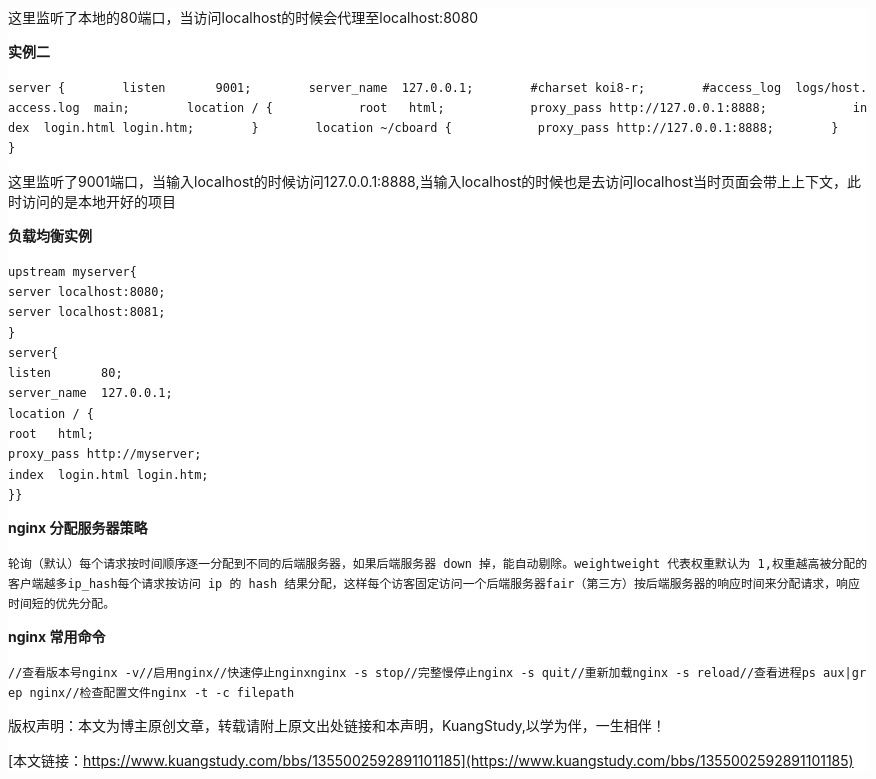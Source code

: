 这里监听了本地的80端口，当访问localhost的时候会代理至localhost:8080

**实例二**

```
server {        listen       9001;        server_name  127.0.0.1;        #charset koi8-r;        #access_log  logs/host.access.log  main;        location / {            root   html;            proxy_pass http://127.0.0.1:8888;            index  login.html login.htm;        }        location ~/cboard {            proxy_pass http://127.0.0.1:8888;        }    }
```

这里监听了9001端口，当输入localhost的时候访问127.0.0.1:8888,当输入localhost的时候也是去访问localhost当时页面会带上上下文，此时访问的是本地开好的项目

**负载均衡实例**

```
upstream myserver{    
server localhost:8080;   
server localhost:8081;
}
server{  
listen       80;  
server_name  127.0.0.1;  
location / {         
root   html;        
proxy_pass http://myserver;     
index  login.html login.htm;     
}}
```

**nginx 分配服务器策略**

```
轮询（默认）每个请求按时间顺序逐一分配到不同的后端服务器，如果后端服务器 down 掉，能自动剔除。weightweight 代表权重默认为 1,权重越高被分配的客户端越多ip_hash每个请求按访问 ip 的 hash 结果分配，这样每个访客固定访问一个后端服务器fair（第三方）按后端服务器的响应时间来分配请求，响应时间短的优先分配。
```

**nginx 常用命令**

```
//查看版本号nginx -v//启用nginx//快速停止nginxnginx -s stop//完整慢停止nginx -s quit//重新加载nginx -s reload//查看进程ps aux|grep nginx//检查配置文件nginx -t -c filepath
```

版权声明：本文为博主原创文章，转载请附上原文出处链接和本声明，KuangStudy,以学为伴，一生相伴！

[本文链接：https://www.kuangstudy.com/bbs/1355002592891101185](https://www.kuangstudy.com/bbs/1355002592891101185)